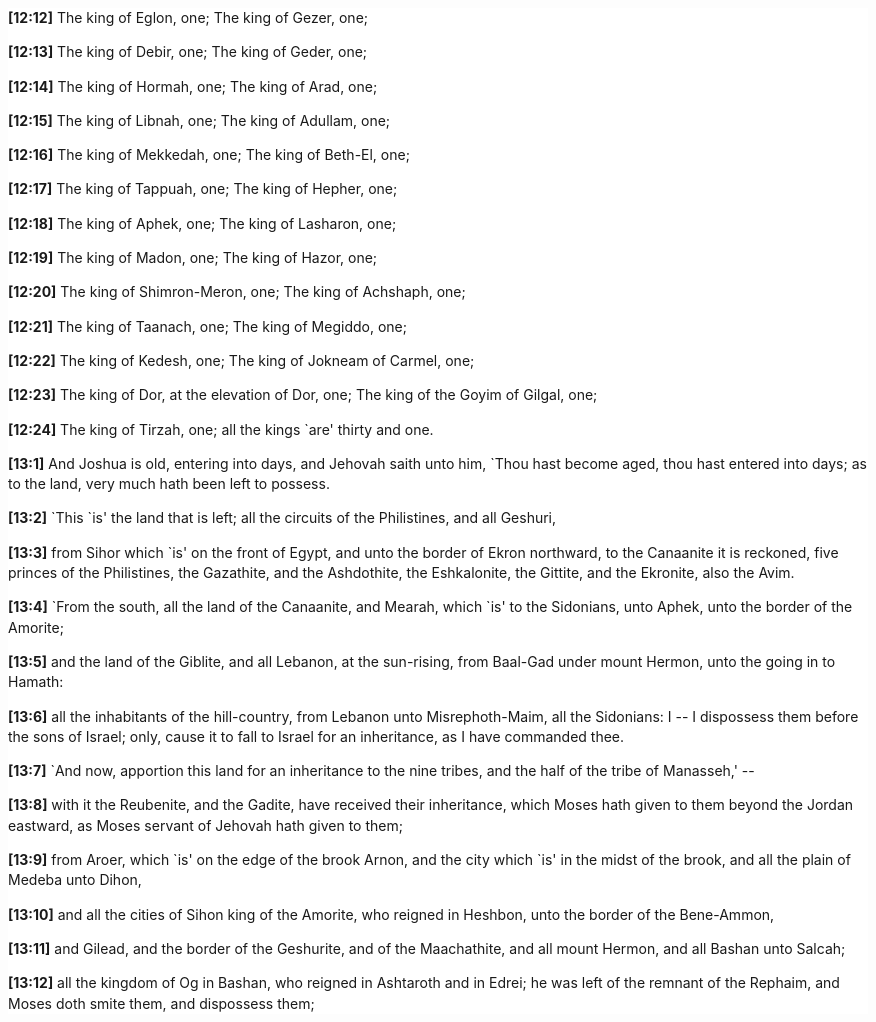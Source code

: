 **[12:12]** The king of Eglon, one; The king of Gezer, one;

**[12:13]** The king of Debir, one; The king of Geder, one;

**[12:14]** The king of Hormah, one; The king of Arad, one;

**[12:15]** The king of Libnah, one; The king of Adullam, one;

**[12:16]** The king of Mekkedah, one; The king of Beth-El, one;

**[12:17]** The king of Tappuah, one; The king of Hepher, one;

**[12:18]** The king of Aphek, one; The king of Lasharon, one;

**[12:19]** The king of Madon, one; The king of Hazor, one;

**[12:20]** The king of Shimron-Meron, one; The king of Achshaph, one;

**[12:21]** The king of Taanach, one; The king of Megiddo, one;

**[12:22]** The king of Kedesh, one; The king of Jokneam of Carmel, one;

**[12:23]** The king of Dor, at the elevation of Dor, one; The king of the Goyim of Gilgal, one;

**[12:24]** The king of Tirzah, one; all the kings \`are' thirty and one.

**[13:1]** And Joshua is old, entering into days, and Jehovah saith unto him, \`Thou hast become aged, thou hast entered into days; as to the land, very much hath been left to possess.

**[13:2]** \`This \`is' the land that is left; all the circuits of the Philistines, and all Geshuri,

**[13:3]** from Sihor which \`is' on the front of Egypt, and unto the border of Ekron northward, to the Canaanite it is reckoned, five princes of the Philistines, the Gazathite, and the Ashdothite, the Eshkalonite, the Gittite, and the Ekronite, also the Avim.

**[13:4]** \`From the south, all the land of the Canaanite, and Mearah, which \`is' to the Sidonians, unto Aphek, unto the border of the Amorite;

**[13:5]** and the land of the Giblite, and all Lebanon, at the sun-rising, from Baal-Gad under mount Hermon, unto the going in to Hamath:

**[13:6]** all the inhabitants of the hill-country, from Lebanon unto Misrephoth-Maim, all the Sidonians: I -- I dispossess them before the sons of Israel; only, cause it to fall to Israel for an inheritance, as I have commanded thee.

**[13:7]** \`And now, apportion this land for an inheritance to the nine tribes, and the half of the tribe of Manasseh,' --

**[13:8]** with it the Reubenite, and the Gadite, have received their inheritance, which Moses hath given to them beyond the Jordan eastward, as Moses servant of Jehovah hath given to them;

**[13:9]** from Aroer, which \`is' on the edge of the brook Arnon, and the city which \`is' in the midst of the brook, and all the plain of Medeba unto Dihon,

**[13:10]** and all the cities of Sihon king of the Amorite, who reigned in Heshbon, unto the border of the Bene-Ammon,

**[13:11]** and Gilead, and the border of the Geshurite, and of the Maachathite, and all mount Hermon, and all Bashan unto Salcah;

**[13:12]** all the kingdom of Og in Bashan, who reigned in Ashtaroth and in Edrei; he was left of the remnant of the Rephaim, and Moses doth smite them, and dispossess them;

